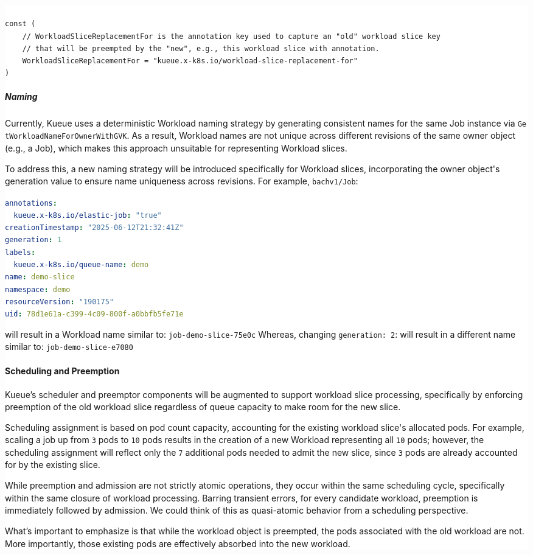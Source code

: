 ```golang

const (
    // WorkloadSliceReplacementFor is the annotation key used to capture an "old" workload slice key
    // that will be preempted by the "new", e.g., this workload slice with annotation.
    WorkloadSliceReplacementFor = "kueue.x-k8s.io/workload-slice-replacement-for"
)
```

##### Naming
Currently, Kueue uses a deterministic Workload naming strategy by generating consistent names for the same Job instance via `GetWorkloadNameForOwnerWithGVK`.
As a result, Workload names are not unique across different revisions of the same owner object (e.g., a Job), which makes this approach unsuitable for representing Workload slices.

To address this, a new naming strategy will be introduced specifically for Workload slices, incorporating the owner object's generation value to ensure name uniqueness across revisions.
For example, `bachv1/Job`: 
```yaml
annotations:
  kueue.x-k8s.io/elastic-job: "true"
creationTimestamp: "2025-06-12T21:32:41Z"
generation: 1
labels:
  kueue.x-k8s.io/queue-name: demo
name: demo-slice
namespace: demo
resourceVersion: "190175"
uid: 78d1e61a-c399-4c09-800f-a0bbfb5fe71e
```

will result in a Workload name similar to: `job-demo-slice-75e0c`
Whereas, changing `generation: 2`: will result in a different name similar to: `job-demo-slice-e7080`

#### Scheduling and Preemption
Kueue’s scheduler and preemptor components will be augmented to support workload slice processing, specifically by enforcing 
preemption of the old workload slice regardless of queue capacity to make room for the new slice. 

Scheduling assignment is based on pod count capacity, accounting for the existing workload slice's allocated pods. 
For example, scaling a job up from `3` pods to `10` pods results in the creation of a new Workload representing all `10` pods; 
however, the scheduling assignment will reflect only the `7` additional pods needed to admit the new slice, since `3` pods are already accounted for by the existing slice.

While preemption and admission are not strictly atomic operations, they occur within the same scheduling cycle, specifically within the same closure of workload processing. Barring transient errors, for every candidate workload, preemption is immediately followed by admission. We could think of this as quasi-atomic behavior from a scheduling perspective.

What’s important to emphasize is that while the workload object is preempted, the pods associated with the old workload are not. More importantly, those existing pods are effectively absorbed into the new workload.
